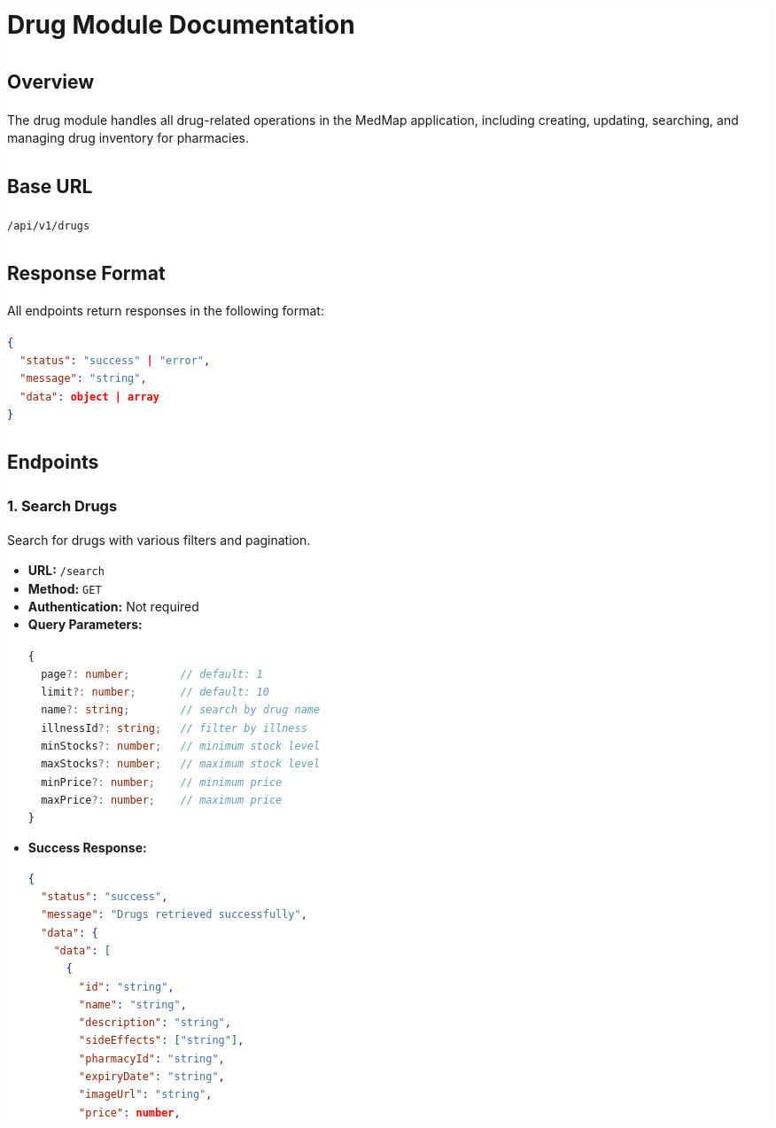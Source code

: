 # Drug Module Documentation

## Overview

The drug module handles all drug-related operations in the MedMap application, including creating, updating, searching, and managing drug inventory for pharmacies.

## Base URL

```
/api/v1/drugs
```

## Response Format

All endpoints return responses in the following format:

```json
{
  "status": "success" | "error",
  "message": "string",
  "data": object | array
}
```

## Endpoints

### 1. Search Drugs

Search for drugs with various filters and pagination.

- **URL:** `/search`
- **Method:** `GET`
- **Authentication:** Not required
- **Query Parameters:**
  ```typescript
  {
    page?: number;        // default: 1
    limit?: number;       // default: 10
    name?: string;        // search by drug name
    illnessId?: string;   // filter by illness
    minStocks?: number;   // minimum stock level
    maxStocks?: number;   // maximum stock level
    minPrice?: number;    // minimum price
    maxPrice?: number;    // maximum price
  }
  ```
- **Success Response:**
  ```json
  {
    "status": "success",
    "message": "Drugs retrieved successfully",
    "data": {
      "data": [
        {
          "id": "string",
          "name": "string",
          "description": "string",
          "sideEffects": ["string"],
          "pharmacyId": "string",
          "expiryDate": "string",
          "imageUrl": "string",
          "price": number,
  ```